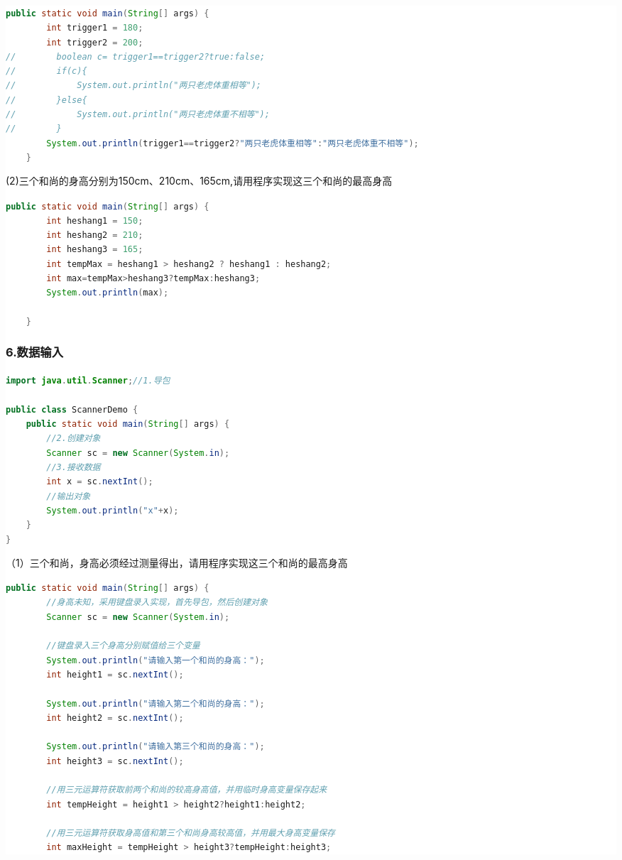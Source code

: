 ```java
public static void main(String[] args) {
        int trigger1 = 180;
        int trigger2 = 200;
//        boolean c= trigger1==trigger2?true:false;
//        if(c){
//            System.out.println("两只老虎体重相等");
//        }else{
//            System.out.println("两只老虎体重不相等");
//        }
        System.out.println(trigger1==trigger2?"两只老虎体重相等":"两只老虎体重不相等");
    }
```

(2)三个和尚的身高分别为150cm、210cm、165cm,请用程序实现这三个和尚的最高身高

```java
public static void main(String[] args) {
        int heshang1 = 150;
        int heshang2 = 210;
        int heshang3 = 165;
        int tempMax = heshang1 > heshang2 ? heshang1 : heshang2;
        int max=tempMax>heshang3?tempMax:heshang3;
        System.out.println(max);

    }
```

### 6.数据输入

```java
import java.util.Scanner;//1.导包

public class ScannerDemo {
    public static void main(String[] args) {
        //2.创建对象
        Scanner sc = new Scanner(System.in);
        //3.接收数据
        int x = sc.nextInt();
        //输出对象
        System.out.println("x"+x);
    }
}
```

（1）三个和尚，身高必须经过测量得出，请用程序实现这三个和尚的最高身高

```java
public static void main(String[] args) {
        //身高未知，采用键盘录入实现，首先导包，然后创建对象
        Scanner sc = new Scanner(System.in);

        //键盘录入三个身高分别赋值给三个变量
        System.out.println("请输入第一个和尚的身高：");
        int height1 = sc.nextInt();

        System.out.println("请输入第二个和尚的身高：");
        int height2 = sc.nextInt();

        System.out.println("请输入第三个和尚的身高：");
        int height3 = sc.nextInt();

        //用三元运算符获取前两个和尚的较高身高值，并用临时身高变量保存起来
        int tempHeight = height1 > height2?height1:height2;

        //用三元运算符获取身高值和第三个和尚身高较高值，并用最大身高变量保存
        int maxHeight = tempHeight > height3?tempHeight:height3;
```